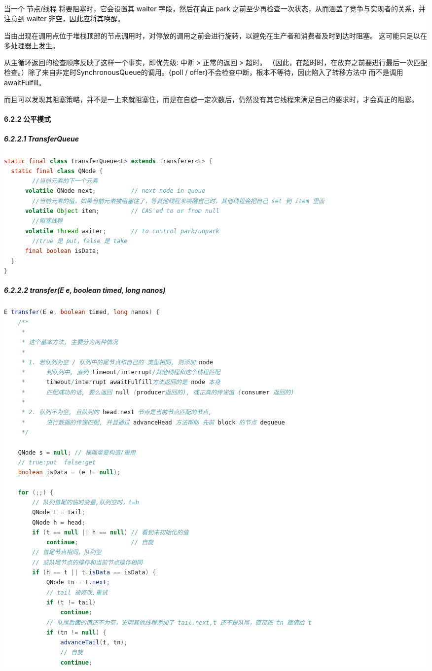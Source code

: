当一个 节点/线程 将要阻塞时，它会设置其 waiter 字段，然后在真正 park 之前至少再检查一次状态，从而涵盖了竞争与实现者的关系，并注意到 waiter 非空，因此应将其唤醒。

当由出现在调用点位于堆栈顶部的节点调用时，对停放的调用之前会进行旋转，以避免在生产者和消费者及时到达时阻塞。 这可能只足以在多处理器上发生。

从主循环返回的检查顺序反映了这样一个事实，即优先级: 中断 > 正常的返回 > 超时。 （因此，在超时时，在放弃之前要进行最后一次匹配检查。）除了来自非定时SynchronousQueue的调用。{poll / offer}不会检查中断，根本不等待，因此陷入了转移方法中 而不是调用awaitFulfill。

而且可以发现其阻塞策略，并不是一上来就阻塞住，而是在自旋一定次数后，仍然没有其它线程来满足自己的要求时，才会真正的阻塞。

#### 6.2.2 公平模式

##### 6.2.2.1 TransferQueue

```java
static final class TransferQueue<E> extends Transferer<E> {
  static final class QNode {
    	//当前元素的下一个元素
      volatile QNode next;          // next node in queue
    	//当前元素的值，如果当前元素被阻塞住了，等其他线程来唤醒自己时，其他线程会把自己 set 到 item 里面
      volatile Object item;         // CAS'ed to or from null
    	//阻塞线程
      volatile Thread waiter;       // to control park/unpark
    	//true 是 put，false 是 take
      final boolean isData;
  }  
}  
```

##### 6.2.2.2 transfer(E e, boolean timed, long nanos)

```java
E transfer(E e, boolean timed, long nanos) {
    /**
     *
     * 这个基本方法, 主要分为两种情况
     *
     * 1. 若队列为空 / 队列中的尾节点和自己的 类型相同, 则添加 node
     *      到队列中, 直到 timeout/interrupt/其他线程和这个线程匹配
     *      timeout/interrupt awaitFulfill方法返回的是 node 本身
     *      匹配成功的话, 要么返回 null (producer返回的), 或正真的传递值 (consumer 返回的)
     *
     * 2. 队列不为空, 且队列的 head.next 节点是当前节点匹配的节点,
     *      进行数据的传递匹配, 并且通过 advanceHead 方法帮助 先前 block 的节点 dequeue
     */

    QNode s = null; // 根据需要构造/重用
    // true:put  false:get
    boolean isData = (e != null);

    for (;;) {
        // 队列首尾的临时变量,队列空时，t=h
        QNode t = tail;
        QNode h = head;
        if (t == null || h == null) // 看到未初始化的值
            continue;               // 自旋
        // 首尾节点相同，队列空
        // 或队尾节点的操作和当前节点操作相同
        if (h == t || t.isData == isData) {
            QNode tn = t.next;
            // tail 被修改,重试
            if (t != tail)
                continue;
            // 队尾后面的值还不为空，说明其他线程添加了 tail.next,t 还不是队尾，直接把 tn 赋值给 t
            if (tn != null) {
                advanceTail(t, tn);
                // 自旋
                continue;
```